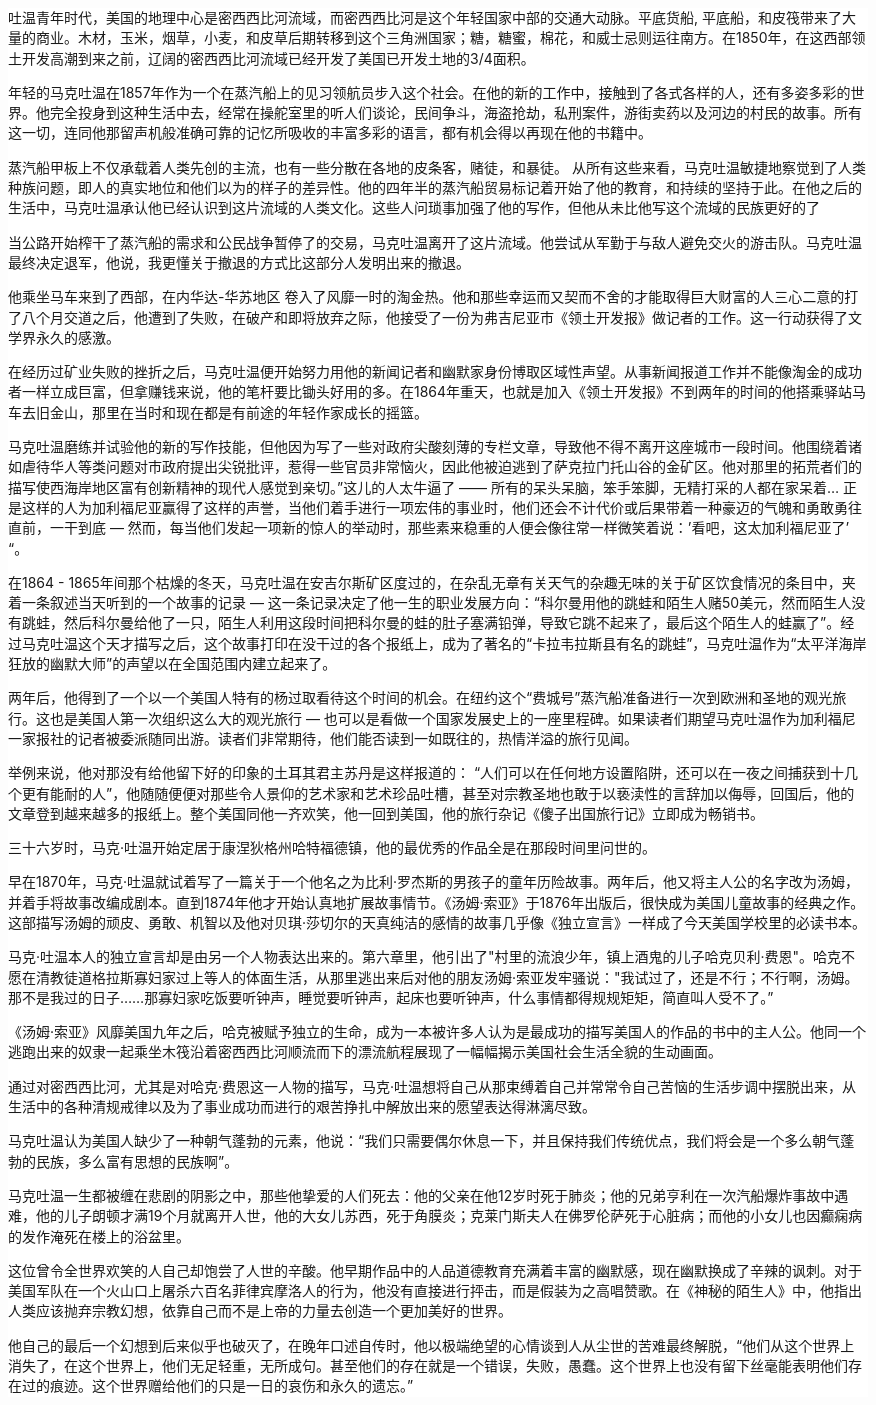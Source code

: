 吐温青年时代，美国的地理中心是密西西比河流域，而密西西比河是这个年轻国家中部的交通大动脉。平底货船, 平底船，和皮筏带来了大量的商业。木材，玉米，烟草，小麦，和皮草后期转移到这个三角洲国家；糖，糖蜜，棉花，和威士忌则运往南方。在1850年，在这西部领土开发高潮到来之前，辽阔的密西西比河流域已经开发了美国已开发土地的3/4面积。

年轻的马克吐温在1857年作为一个在蒸汽船上的见习领航员步入这个社会。在他的新的工作中，接触到了各式各样的人，还有多姿多彩的世界。他完全投身到这种生活中去，经常在操舵室里的听人们谈论，民间争斗，海盗抢劫，私刑案件，游街卖药以及河边的村民的故事。所有这一切，连同他那留声机般准确可靠的记忆所吸收的丰富多彩的语言，都有机会得以再现在他的书籍中。

蒸汽船甲板上不仅承载着人类先创的主流，也有一些分散在各地的皮条客，赌徒，和暴徒。
从所有这些来看，马克吐温敏捷地察觉到了人类种族问题，即人的真实地位和他们以为的样子的差异性。他的四年半的蒸汽船贸易标记着开始了他的教育，和持续的坚持于此。在他之后的生活中，马克吐温承认他已经认识到这片流域的人类文化。这些人问琐事加强了他的写作，但他从未比他写这个流域的民族更好的了

当公路开始榨干了蒸汽船的需求和公民战争暂停了的交易，马克吐温离开了这片流域。他尝试从军勤于与敌人避免交火的游击队。马克吐温最终决定退军，他说，我更懂关于撤退的方式比这部分人发明出来的撤退。

他乘坐马车来到了西部，在内华达-华苏地区 卷入了风靡一时的淘金热。他和那些幸运而又契而不舍的才能取得巨大财富的人三心二意的打了八个月交道之后，他遭到了失败，在破产和即将放弃之际，他接受了一份为弗吉尼亚市《领土开发报》做记者的工作。这一行动获得了文学界永久的感激。

在经历过矿业失败的挫折之后，马克吐温便开始努力用他的新闻记者和幽默家身份博取区域性声望。从事新闻报道工作并不能像淘金的成功者一样立成巨富，但拿赚钱来说，他的笔杆要比锄头好用的多。在1864年重天，也就是加入《领土开发报》不到两年的时间的他搭乘驿站马车去旧金山，那里在当时和现在都是有前途的年轻作家成长的摇篮。

马克吐温磨练并试验他的新的写作技能，但他因为写了一些对政府尖酸刻薄的专栏文章，导致他不得不离开这座城市一段时间。他围绕着诸如虐待华人等类问题对市政府提出尖锐批评，惹得一些官员非常恼火，因此他被迫逃到了萨克拉门托山谷的金矿区。他对那里的拓荒者们的描写使西海岸地区富有创新精神的现代人感觉到亲切。”这儿的人太牛逼了 —— 所有的呆头呆脑，笨手笨脚，无精打采的人都在家呆着… 正是这样的人为加利福尼亚赢得了这样的声誉，当他们着手进行一项宏伟的事业时，他们还会不计代价或后果带着一种豪迈的气魄和勇敢勇往直前，一干到底 — 然而，每当他们发起一项新的惊人的举动时，那些素来稳重的人便会像往常一样微笑着说：’看吧，这太加利福尼亚了’ “。

在1864 - 1865年间那个枯燥的冬天，马克吐温在安吉尔斯矿区度过的，在杂乱无章有关天气的杂趣无味的关于矿区饮食情况的条目中，夹着一条叙述当天听到的一个故事的记录 — 这一条记录决定了他一生的职业发展方向：“科尔曼用他的跳蛙和陌生人赌50美元，然而陌生人没有跳蛙，然后科尔曼给他了一只，陌生人利用这段时间把科尔曼的蛙的肚子塞满铅弹，导致它跳不起来了，最后这个陌生人的蛙赢了”。经过马克吐温这个天才描写之后，这个故事打印在没干过的各个报纸上，成为了著名的“卡拉韦拉斯县有名的跳蛙”，马克吐温作为“太平洋海岸狂放的幽默大师”的声望以在全国范围内建立起来了。

两年后，他得到了一个以一个美国人特有的杨过取看待这个时间的机会。在纽约这个“费城号”蒸汽船准备进行一次到欧洲和圣地的观光旅行。这也是美国人第一次组织这么大的观光旅行 — 也可以是看做一个国家发展史上的一座里程碑。如果读者们期望马克吐温作为加利福尼一家报社的记者被委派随同出游。读者们非常期待，他们能否读到一如既往的，热情洋溢的旅行见闻。

举例来说，他对那没有给他留下好的印象的土耳其君主苏丹是这样报道的： “人们可以在任何地方设置陷阱，还可以在一夜之间捕获到十几个更有能耐的人”，他随随便便对那些令人景仰的艺术家和艺术珍品吐槽，甚至对宗教圣地也敢于以亵渎性的言辞加以侮辱，回国后，他的文章登到越来越多的报纸上。整个美国同他一齐欢笑，他一回到美国，他的旅行杂记《傻子出国旅行记》立即成为畅销书。

三十六岁时，马克·吐温开始定居于康涅狄格州哈特福德镇，他的最优秀的作品全是在那段时间里问世的。

早在1870年，马克·吐温就试着写了一篇关于一个他名之为比利·罗杰斯的男孩子的童年历险故事。两年后，他又将主人公的名字改为汤姆，并着手将故事改编成剧本。直到1874年他才开始认真地扩展故事情节。《汤姆·索亚》于1876年出版后，很快成为美国儿童故事的经典之作。这部描写汤姆的顽皮、勇敢、机智以及他对贝琪·莎切尔的天真纯洁的感情的故事几乎像《独立宣言》一样成了今天美国学校里的必读书本。

马克·吐温本人的独立宣言却是由另一个人物表达出来的。第六章里，他引出了"村里的流浪少年，镇上酒鬼的儿子哈克贝利·费恩"。哈克不愿在清教徒道格拉斯寡妇家过上等人的体面生活，从那里逃出来后对他的朋友汤姆·索亚发牢骚说："我试过了，还是不行；不行啊，汤姆。那不是我过的日子……那寡妇家吃饭要听钟声，睡觉要听钟声，起床也要听钟声，什么事情都得规规矩矩，简直叫人受不了。”

《汤姆·索亚》风靡美国九年之后，哈克被赋予独立的生命，成为一本被许多人认为是最成功的描写美国人的作品的书中的主人公。他同一个逃跑出来的奴隶一起乘坐木筏沿着密西西比河顺流而下的漂流航程展现了一幅幅揭示美国社会生活全貌的生动画面。

通过对密西西比河，尤其是对哈克·费恩这一人物的描写，马克·吐温想将自己从那束缚着自己并常常令自己苦恼的生活步调中摆脱出来，从生活中的各种清规戒律以及为了事业成功而进行的艰苦挣扎中解放出来的愿望表达得淋漓尽致。

马克吐温认为美国人缺少了一种朝气蓬勃的元素，他说：“我们只需要偶尔休息一下，并且保持我们传统优点，我们将会是一个多么朝气蓬勃的民族，多么富有思想的民族啊”。

马克吐温一生都被缠在悲剧的阴影之中，那些他挚爱的人们死去：他的父亲在他12岁时死于肺炎；他的兄弟亨利在一次汽船爆炸事故中遇难，他的儿子朗顿才满19个月就离开人世，他的大女儿苏西，死于角膜炎；克莱门斯夫人在佛罗伦萨死于心脏病；而他的小女儿也因癫痫病的发作淹死在楼上的浴盆里。

这位曾令全世界欢笑的人自己却饱尝了人世的辛酸。他早期作品中的人品道德教育充满着丰富的幽默感，现在幽默换成了辛辣的讽刺。对于美国军队在一个火山口上屠杀六百名菲律宾摩洛人的行为，他没有直接进行抨击，而是假装为之高唱赞歌。在《神秘的陌生人》中，他指出人类应该抛弃宗教幻想，依靠自己而不是上帝的力量去创造一个更加美好的世界。

他自己的最后一个幻想到后来似乎也破灭了，在晚年口述自传时，他以极端绝望的心情谈到人从尘世的苦难最终解脱，“他们从这个世界上消失了，在这个世界上，他们无足轻重，无所成句。甚至他们的存在就是一个错误，失败，愚蠢。这个世界上也没有留下丝毫能表明他们存在过的痕迹。这个世界赠给他们的只是一日的哀伤和永久的遗忘。”

